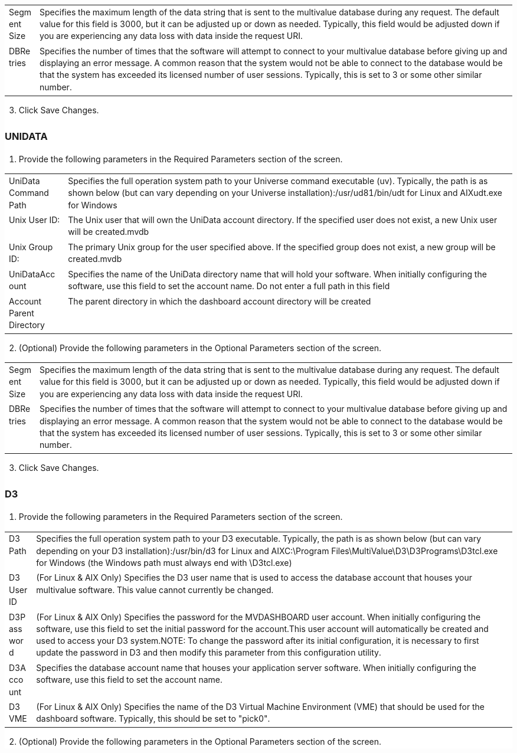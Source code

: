 |  |  |
| --- | --- |
| Segment Size | Specifies the maximum length of the data string that is sent to the multivalue database during any request. The default value for this field is 3000, but it can be adjusted up or down as needed. Typically, this field would be adjusted down if you are experiencing any data loss with data inside the request URI. |
| DBRetries | Specifies the number of times that the software will attempt to connect to your multivalue database before giving up and displaying an error message. A common reason that the system would not be able to connect to the database would be that the system has exceeded its licensed number of user sessions. Typically, this is set to 3 or some other similar number. |


3. Click Save Changes.

### UNIDATA

1. Provide the following parameters in the Required Parameters section of the screen.


|  |  |
| --- | --- |
| UniData Command Path | Specifies the full operation system path to your Universe command executable (uv). Typically, the path is as shown below (but can vary depending on your Universe installation):/usr/ud81/bin/udt for Linux and AIXudt.exe for Windows |
| Unix User ID: | The Unix user that will own the UniData account directory. If the specified user does not exist, a new Unix user will be created.mvdb |
| Unix Group ID: | The primary Unix group for the user specified above. If the specified group does not exist, a new group will be created.mvdb |
| UniDataAccount | Specifies the name of the UniData directory name that will hold your software. When initially configuring the software, use this field to set the account name. Do not enter a full path in this field |
| Account Parent Directory | The parent directory in which the dashboard account directory will be created |


2. (Optional) Provide the following parameters in the Optional Parameters section of the screen.


|  |  |
| --- | --- |
| Segment Size | Specifies the maximum length of the data string that is sent to the multivalue database during any request. The default value for this field is 3000, but it can be adjusted up or down as needed. Typically, this field would be adjusted down if you are experiencing any data loss with data inside the request URI. |
| DBRetries | Specifies the number of times that the software will attempt to connect to your multivalue database before giving up and displaying an error message. A common reason that the system would not be able to connect to the database would be that the system has exceeded its licensed number of user sessions. Typically, this is set to 3 or some other similar number. |


3. Click Save Changes.

### D3

1. Provide the following parameters in the Required Parameters section of the screen.


|  |  |
| --- | --- |
| D3 Path | Specifies the full operation system path to your D3 executable. Typically, the path is as shown below (but can vary depending on your D3 installation):/usr/bin/d3 for Linux and AIXC:\Program Files\MultiValue\D3\D3Programs\D3tcl.exe for Windows (the Windows path must always end with \D3tcl.exe) |
| D3 User ID | (For Linux & AIX Only) Specifies the D3 user name that is used to access the database account that houses your multivalue software. This value cannot currently be changed. |
| D3Password | (For Linux & AIX Only) Specifies the password for the MVDASHBOARD user account. When initially configuring the software, use this field to set the initial password for the account.This user account will automatically be created and used to access your D3 system.NOTE: To change the password after its initial configuration, it is necessary to first update the password in D3 and then modify this parameter from this configuration utility. |
| D3Account | Specifies the database account name that houses your application server software. When initially configuring the software, use this field to set the account name. |
| D3 VME | (For Linux & AIX Only) Specifies the name of the D3 Virtual Machine Environment (VME) that should be used for the dashboard software. Typically, this should be set to "pick0". |


2. (Optional) Provide the following parameters in the Optional Parameters section of the screen.
